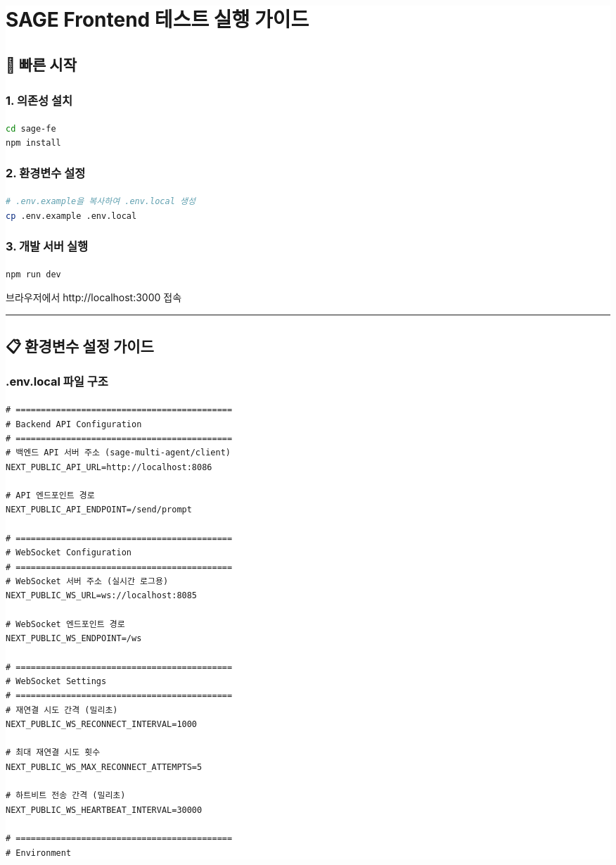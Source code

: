 # SAGE Frontend 테스트 실행 가이드

## 🚀 빠른 시작

### 1. 의존성 설치
```bash
cd sage-fe
npm install
```

### 2. 환경변수 설정
```bash
# .env.example을 복사하여 .env.local 생성
cp .env.example .env.local
```

### 3. 개발 서버 실행
```bash
npm run dev
```

브라우저에서 http://localhost:3000 접속

---

## 📋 환경변수 설정 가이드

### .env.local 파일 구조

```env
# ===========================================
# Backend API Configuration
# ===========================================
# 백엔드 API 서버 주소 (sage-multi-agent/client)
NEXT_PUBLIC_API_URL=http://localhost:8086

# API 엔드포인트 경로
NEXT_PUBLIC_API_ENDPOINT=/send/prompt

# ===========================================
# WebSocket Configuration
# ===========================================
# WebSocket 서버 주소 (실시간 로그용)
NEXT_PUBLIC_WS_URL=ws://localhost:8085

# WebSocket 엔드포인트 경로
NEXT_PUBLIC_WS_ENDPOINT=/ws

# ===========================================
# WebSocket Settings
# ===========================================
# 재연결 시도 간격 (밀리초)
NEXT_PUBLIC_WS_RECONNECT_INTERVAL=1000

# 최대 재연결 시도 횟수
NEXT_PUBLIC_WS_MAX_RECONNECT_ATTEMPTS=5

# 하트비트 전송 간격 (밀리초)
NEXT_PUBLIC_WS_HEARTBEAT_INTERVAL=30000

# ===========================================
# Environment
```